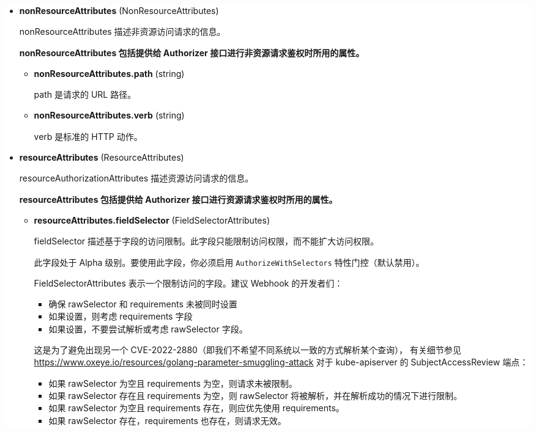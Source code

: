- **nonResourceAttributes** (NonResourceAttributes)
  
  nonResourceAttributes 描述非资源访问请求的信息。
  
  <a name="NonResourceAttributes"></a>
  **nonResourceAttributes 包括提供给 Authorizer 接口进行非资源请求鉴权时所用的属性。**
  
  - **nonResourceAttributes.path** (string)
    
    path 是请求的 URL 路径。
  
  - **nonResourceAttributes.verb** (string)
    
    verb 是标准的 HTTP 动作。



- **resourceAttributes** (ResourceAttributes)
  
  resourceAuthorizationAttributes 描述资源访问请求的信息。
  
  <a name="ResourceAttributes"></a>
  **resourceAttributes 包括提供给 Authorizer 接口进行资源请求鉴权时所用的属性。**

  

  - **resourceAttributes.fieldSelector** (FieldSelectorAttributes)

    fieldSelector 描述基于字段的访问限制。此字段只能限制访问权限，而不能扩大访问权限。

    此字段处于 Alpha 级别。要使用此字段，你必须启用 `AuthorizeWithSelectors` 特性门控（默认禁用）。
  
    <!--
    <a name="FieldSelectorAttributes"></a>
    *FieldSelectorAttributes indicates a field limited access. Webhook authors are encouraged to * ensure rawSelector and requirements are not both set * consider the requirements field if set * not try to parse or consider the rawSelector field if set. This is to avoid another CVE-2022-2880 (i.e. getting different systems to agree on how exactly to parse a query is not something we want), see https://www.oxeye.io/resources/golang-parameter-smuggling-attack for more details. For the *SubjectAccessReview endpoints of the kube-apiserver: * If rawSelector is empty and requirements are empty, the request is not limited. * If rawSelector is present and requirements are empty, the rawSelector will be parsed and limited if the parsing succeeds. * If rawSelector is empty and requirements are present, the requirements should be honored * If rawSelector is present and requirements are present, the request is invalid.*
    -->

    <a name="FieldSelectorAttributes"></a>
    FieldSelectorAttributes 表示一个限制访问的字段。建议 Webhook 的开发者们：

    * 确保 rawSelector 和 requirements 未被同时设置
    * 如果设置，则考虑 requirements 字段
    * 如果设置，不要尝试解析或考虑 rawSelector 字段。

    这是为了避免出现另一个 CVE-2022-2880（即我们不希望不同系统以一致的方式解析某个查询），
    有关细节参见 https://www.oxeye.io/resources/golang-parameter-smuggling-attack
    对于 kube-apiserver 的 SubjectAccessReview 端点：

    * 如果 rawSelector 为空且 requirements 为空，则请求未被限制。
    * 如果 rawSelector 存在且 requirements 为空，则 rawSelector 将被解析，并在解析成功的情况下进行限制。
    * 如果 rawSelector 为空且 requirements 存在，则应优先使用 requirements。
    * 如果 rawSelector 存在，requirements 也存在，则请求无效。
